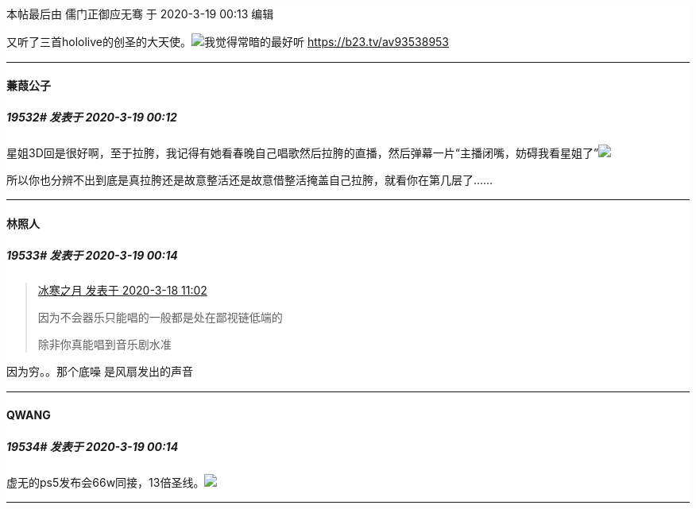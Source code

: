 
 本帖最后由 儒门正御应无骞 于 2020-3-19 00:13 编辑 

又听了三首hololive的创圣的大天使。<img src="https://static.saraba1st.com/image/smiley/face2017/005.png" referrerpolicy="no-referrer">我觉得常暗的最好听
https://b23.tv/av93538953







-----

####  蒹葭公子  
##### 19532#       发表于 2020-3-19 00:12




星姐3D回是很好啊，至于拉胯，我记得有她看春晚自己唱歌然后拉胯的直播，然后弹幕一片“主播闭嘴，妨碍我看星姐了”<img src="https://static.saraba1st.com/image/smiley/face2017/067.png" referrerpolicy="no-referrer">

所以你也分辨不出到底是真拉胯还是故意整活还是故意借整活掩盖自己拉胯，就看你在第几层了……







-----

####  林照人  
##### 19533#       发表于 2020-3-19 00:14



<blockquote><a href="httphttps://bbs.saraba1st.com/2b/forum.php?mod=redirect&amp;goto=findpost&amp;pid=46792965&amp;ptid=1907975" target="_blank">冰寒之月 发表于 2020-3-18 11:02</a>

因为不会器乐只能唱的一般都是处在鄙视链低端的 

除非你真能唱到音乐剧水准</blockquote>
因为穷。。那个底噪 是风扇发出的声音







-----

####  QWANG  
##### 19534#       发表于 2020-3-19 00:14




虚无的ps5发布会66w同接，13倍圣线。<img src="https://static.saraba1st.com/image/smiley/face2017/125.png" referrerpolicy="no-referrer">







-----
